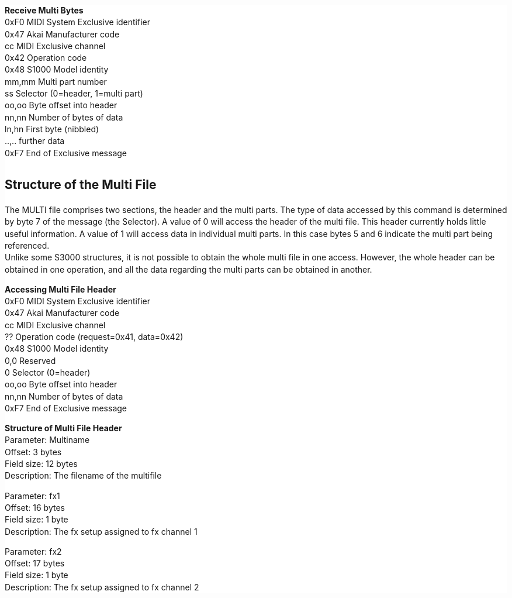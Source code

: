 **Receive Multi Bytes**  
0xF0 MIDI System Exclusive identifier  
0x47 Akai Manufacturer code  
cc MIDI Exclusive channel  
0x42 Operation code  
0x48 S1000 Model identity  
mm,mm Multi part number  
ss Selector (0=header, 1=multi part)  
oo,oo Byte offset into header  
nn,nn Number of bytes of data  
ln,hn First byte (nibbled)  
..,.. further data  
0xF7 End of Exclusive message

Structure of the Multi File
---------------------------

The MULTI file comprises two sections, the header and the multi parts. The type of data accessed by this command is determined by byte 7 of the message (the Selector). A value of 0 will access the header of the multi file. This header currently holds little useful information. A value of 1 will access data in individual multi parts. In this case bytes 5 and 6 indicate the multi part being referenced.  
Unlike some S3000 structures, it is not possible to obtain the whole multi file in one access. However, the whole header can be obtained in one operation, and all the data regarding the multi parts can be obtained in another.

**Accessing Multi File Header**  
0xF0 MIDI System Exclusive identifier  
0x47 Akai Manufacturer code  
cc MIDI Exclusive channel  
?? Operation code (request=0x41, data=0x42)  
0x48 S1000 Model identity  
0,0 Reserved  
0 Selector (0=header)  
oo,oo Byte offset into header  
nn,nn Number of bytes of data  
0xF7 End of Exclusive message

**Structure of Multi File Header**  
Parameter: Multiname  
Offset: 3 bytes  
Field size: 12 bytes  
Description: The filename of the multifile

Parameter: fx1  
Offset: 16 bytes  
Field size: 1 byte  
Description: The fx setup assigned to fx channel 1

Parameter: fx2  
Offset: 17 bytes  
Field size: 1 byte  
Description: The fx setup assigned to fx channel 2
